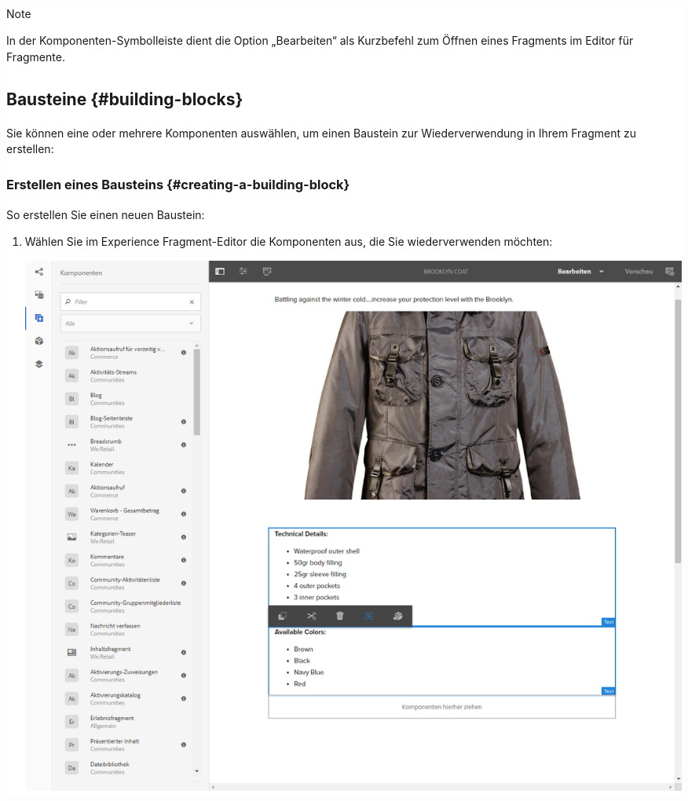    >[!NOTE]
   >
   >In der Komponenten-Symbolleiste dient die Option „Bearbeiten“ als Kurzbefehl zum Öffnen eines Fragments im Editor für Fragmente.

## Bausteine {#building-blocks}

Sie können eine oder mehrere Komponenten auswählen, um einen Baustein zur Wiederverwendung in Ihrem Fragment zu erstellen:

### Erstellen eines Bausteins {#creating-a-building-block}

So erstellen Sie einen neuen Baustein:

1. Wählen Sie im Experience Fragment-Editor die Komponenten aus, die Sie wiederverwenden möchten:

   ![xf-authoring-12](assets/xf-authoring-12.png)
